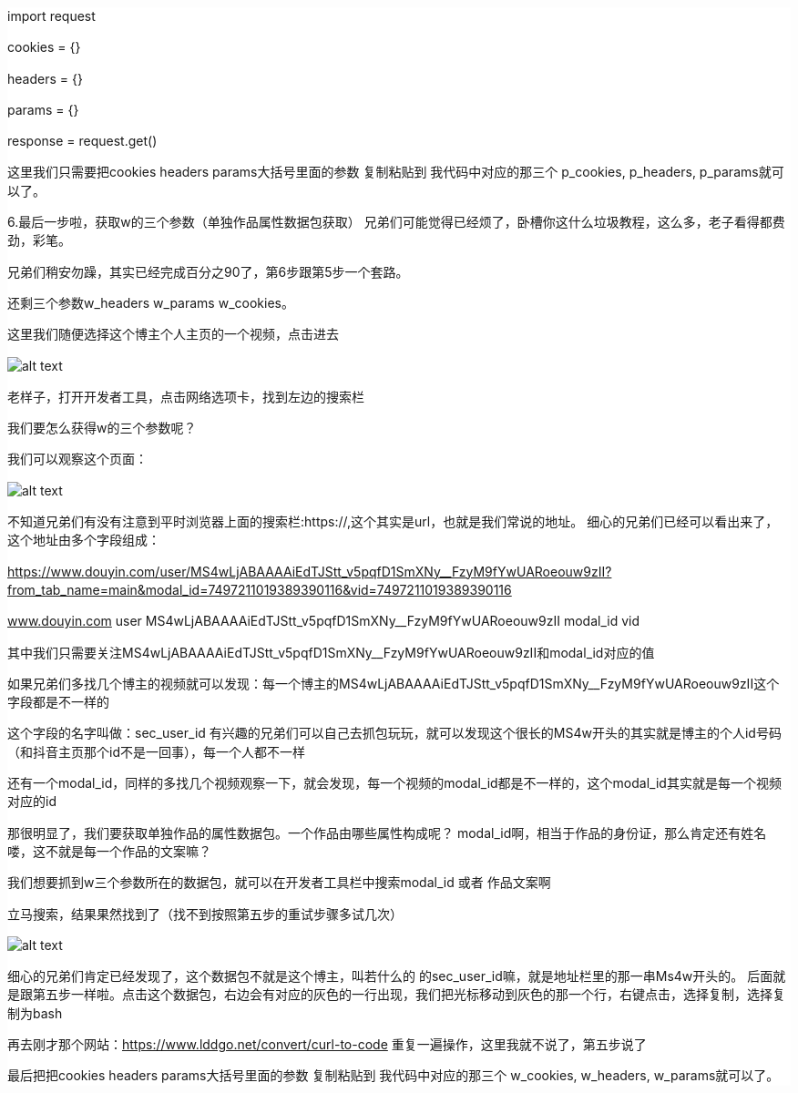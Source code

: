 import request

cookies = {}

headers = {}

params = {}

response = request.get()

这里我们只需要把cookies headers params大括号里面的参数 复制粘贴到 我代码中对应的那三个 p_cookies, p_headers, p_params就可以了。

6.最后一步啦，获取w的三个参数（单独作品属性数据包获取）
兄弟们可能觉得已经烦了，卧槽你这什么垃圾教程，这么多，老子看得都费劲，彩笔。

兄弟们稍安勿躁，其实已经完成百分之90了，第6步跟第5步一个套路。

还剩三个参数w_headers w_params w_cookies。

这里我们随便选择这个博主个人主页的一个视频，点击进去

![alt text](image-14.png)

老样子，打开开发者工具，点击网络选项卡，找到左边的搜索栏

我们要怎么获得w的三个参数呢？

我们可以观察这个页面：

![alt text](image-15.png)

不知道兄弟们有没有注意到平时浏览器上面的搜索栏:https://,这个其实是url，也就是我们常说的地址。
细心的兄弟们已经可以看出来了，这个地址由多个字段组成：

https://www.douyin.com/user/MS4wLjABAAAAiEdTJStt_v5pqfD1SmXNy__FzyM9fYwUARoeouw9zII?from_tab_name=main&modal_id=7497211019389390116&vid=7497211019389390116

www.douyin.com   user   MS4wLjABAAAAiEdTJStt_v5pqfD1SmXNy__FzyM9fYwUARoeouw9zII  modal_id vid

其中我们只需要关注MS4wLjABAAAAiEdTJStt_v5pqfD1SmXNy__FzyM9fYwUARoeouw9zII和modal_id对应的值

如果兄弟们多找几个博主的视频就可以发现：每一个博主的MS4wLjABAAAAiEdTJStt_v5pqfD1SmXNy__FzyM9fYwUARoeouw9zII这个字段都是不一样的

这个字段的名字叫做：sec_user_id 有兴趣的兄弟们可以自己去抓包玩玩，就可以发现这个很长的MS4w开头的其实就是博主的个人id号码（和抖音主页那个id不是一回事），每一个人都不一样

还有一个modal_id，同样的多找几个视频观察一下，就会发现，每一个视频的modal_id都是不一样的，这个modal_id其实就是每一个视频对应的id

那很明显了，我们要获取单独作品的属性数据包。一个作品由哪些属性构成呢？ modal_id啊，相当于作品的身份证，那么肯定还有姓名喽，这不就是每一个作品的文案嘛？

我们想要抓到w三个参数所在的数据包，就可以在开发者工具栏中搜索modal_id 或者 作品文案啊

立马搜索，结果果然找到了（找不到按照第五步的重试步骤多试几次）

![alt text](image-16.png)

细心的兄弟们肯定已经发现了，这个数据包不就是这个博主，叫若什么的 的sec_user_id嘛，就是地址栏里的那一串Ms4w开头的。
后面就是跟第五步一样啦。点击这个数据包，右边会有对应的灰色的一行出现，我们把光标移动到灰色的那一个行，右键点击，选择复制，选择复制为bash

再去刚才那个网站：https://www.lddgo.net/convert/curl-to-code     重复一遍操作，这里我就不说了，第五步说了

最后把把cookies headers params大括号里面的参数 复制粘贴到 我代码中对应的那三个 w_cookies, w_headers, w_params就可以了。
